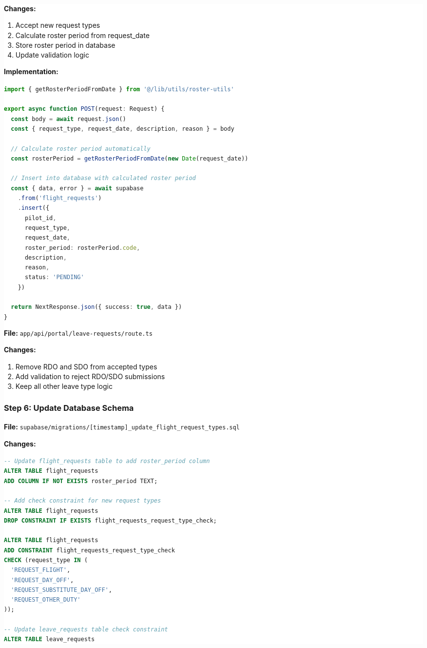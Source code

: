 **Changes:**
1. Accept new request types
2. Calculate roster period from request_date
3. Store roster period in database
4. Update validation logic

**Implementation:**
```typescript
import { getRosterPeriodFromDate } from '@/lib/utils/roster-utils'

export async function POST(request: Request) {
  const body = await request.json()
  const { request_type, request_date, description, reason } = body

  // Calculate roster period automatically
  const rosterPeriod = getRosterPeriodFromDate(new Date(request_date))

  // Insert into database with calculated roster period
  const { data, error } = await supabase
    .from('flight_requests')
    .insert({
      pilot_id,
      request_type,
      request_date,
      roster_period: rosterPeriod.code,
      description,
      reason,
      status: 'PENDING'
    })

  return NextResponse.json({ success: true, data })
}
```

**File:** `app/api/portal/leave-requests/route.ts`

**Changes:**
1. Remove RDO and SDO from accepted types
2. Add validation to reject RDO/SDO submissions
3. Keep all other leave type logic

### Step 6: Update Database Schema

**File:** `supabase/migrations/[timestamp]_update_flight_request_types.sql`

**Changes:**
```sql
-- Update flight_requests table to add roster_period column
ALTER TABLE flight_requests
ADD COLUMN IF NOT EXISTS roster_period TEXT;

-- Add check constraint for new request types
ALTER TABLE flight_requests
DROP CONSTRAINT IF EXISTS flight_requests_request_type_check;

ALTER TABLE flight_requests
ADD CONSTRAINT flight_requests_request_type_check
CHECK (request_type IN (
  'REQUEST_FLIGHT',
  'REQUEST_DAY_OFF',
  'REQUEST_SUBSTITUTE_DAY_OFF',
  'REQUEST_OTHER_DUTY'
));

-- Update leave_requests table check constraint
ALTER TABLE leave_requests
```